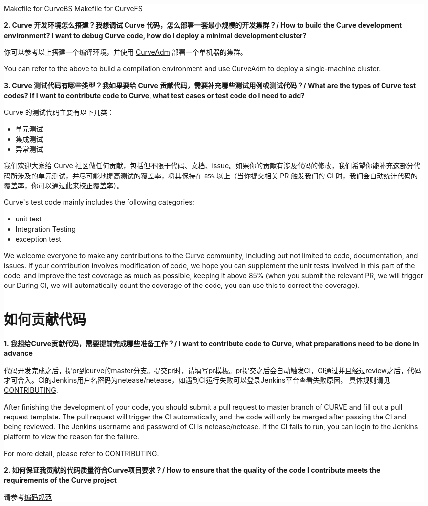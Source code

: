 [Makefile for CurveBS](https://github.com/opencurve/curve/blob/master/Makefile)
[Makefile for CurveFS](https://github.com/opencurve/curve/blob/master/curvefs/Makefile)

**2. Curve 开发环境怎么搭建？我想调试 Curve 代码，怎么部署一套最小规模的开发集群？/ How to build the Curve development environment? I want to debug Curve code, how do I deploy a minimal development cluster?**

你可以参考以上搭建一个编译环境，并使用 [CurveAdm](https://github.com/opencurve/curveadm) 部署一个单机器的集群。

You can refer to the above to build a compilation environment and use [CurveAdm](https://github.com/opencurve/curveadm) to deploy a single-machine cluster.

**3. Curve 测试代码有哪些类型？我如果要给 Curve 贡献代码，需要补充哪些测试用例或测试代码？/ What are the types of Curve test codes? If I want to contribute code to Curve, what test cases or test code do I need to add?**

Curve 的测试代码主要有以下几类：

* 单元测试
* 集成测试
* 异常测试

我们欢迎大家给 Curve 社区做任何贡献，包括但不限于代码、文档、issue。如果你的贡献有涉及代码的修改，我们希望你能补充这部分代码所涉及的单元测试，并尽可能地提高测试的覆盖率，将其保持在 `85%` 以上（当你提交相关 PR 触发我们的 CI 时，我们会自动统计代码的覆盖率，你可以通过此来校正覆盖率）。

Curve's test code mainly includes the following categories:

* unit test
* Integration Testing
* exception test

We welcome everyone to make any contributions to the Curve community, including but not limited to code, documentation, and issues. If your contribution involves modification of code, we hope you can supplement the unit tests involved in this part of the code, and improve the test coverage as much as possible, keeping it above 85% (when you submit the relevant PR, we will trigger our During CI, we will automatically count the coverage of the code, you can use this to correct the coverage).

# 如何贡献代码

**1. 我想给Curve贡献代码，需要提前完成哪些准备工作？/ I want to contribute code to Curve, what preparations need to be done in advance**

代码开发完成之后，提[pr](https://github.com/opencurve/curve/compare)到curve的master分支。提交pr时，请填写pr模板。pr提交之后会自动触发CI，CI通过并且经过review之后，代码才可合入。CI的Jenkins用户名密码为netease/netease，如遇到CI运行失败可以登录Jenkins平台查看失败原因。 具体规则请见[CONTRIBUTING](https://github.com/opencurve/curve/blob/master/CONTRIBUTING.md).

After finishing the development of your code, you should submit a pull request to master branch of CURVE and fill out a pull request template. The pull request will trigger the CI automatically, and the code will only be merged after passing the CI and being reviewed. The Jenkins username and password of CI is netease/netease. If the CI fails to run, you can login to the Jenkins platform to view the reason for the failure.

For more detail, please refer to [CONTRIBUTING](https://github.com/opencurve/curve/blob/master/CONTRIBUTING.md).

**2. 如何保证我贡献的代码质量符合Curve项目要求？/ How to ensure that the quality of the code I contribute meets the requirements of the Curve project**

请参考[编码规范](https://github.com/opencurve/curve/blob/master/README_cn.md#%E7%BC%96%E7%A0%81%E8%A7%84%E8%8C%83)
